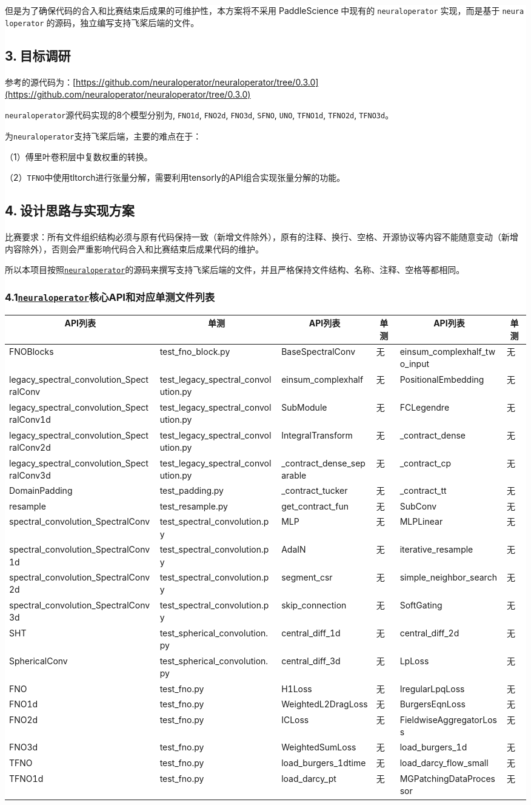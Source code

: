 但是为了确保代码的合入和比赛结束后成果的可维护性，本方案将不采用 PaddleScience 中现有的 `neuraloperator` 实现，而是基于 `neuraloperator` 的源码，独立编写支持飞桨后端的文件。

## 3. 目标调研


参考的源代码为：[https://github.com/neuraloperator/neuraloperator/tree/0.3.0](https://github.com/neuraloperator/neuraloperator/tree/0.3.0)

`neuraloperator`源代码实现的8个模型分别为, `FNO1d`, `FNO2d`, `FNO3d`, `SFNO`, `UNO`, `TFNO1d`, `TFNO2d`, `TFNO3d`。

为`neuraloperator`支持飞桨后端，主要的难点在于：

（1）傅里叶卷积层中复数权重的转换。

（2）`TFNO`中使用tltorch进行张量分解，需要利用tensorly的API组合实现张量分解的功能。
## 4. 设计思路与实现方案


比赛要求：所有文件组织结构必须与原有代码保持一致（新增文件除外），原有的注释、换行、空格、开源协议等内容不能随意变动（新增内容除外），否则会严重影响代码合入和比赛结束后成果代码的维护。


所以本项目按照[`neuraloperator`](https://github.com/neuraloperator/neuraloperator/tree/0.3.0)的源码来撰写支持飞桨后端的文件，并且严格保持文件结构、名称、注释、空格等都相同。

### 4.1[`neuraloperator`](https://github.com/neuraloperator/neuraloperator/tree/0.3.0)核心API和对应单测文件列表


| API列表                                  | 单测                              | API列表                                  | 单测                              | API列表                                  | 单测                              |
| ---------------------------------------- | ------------------------------------- | ---------------------------------------- | ------------------------------------- | ---------------------------------------- | ------------------------------------- |
| FNOBlocks                                | test_fno_block.py                    | BaseSpectralConv                         | 无                                   | einsum_complexhalf_two_input             | 无                                   |
| legacy_spectral_convolution_SpectralConv | test_legacy_spectral_convolution.py  | einsum_complexhalf                       | 无                                   | PositionalEmbedding                      | 无                                   |
| legacy_spectral_convolution_SpectralConv1d | test_legacy_spectral_convolution.py  | SubModule                                | 无                                   | FCLegendre                               | 无                                   |
| legacy_spectral_convolution_SpectralConv2d | test_legacy_spectral_convolution.py  | IntegralTransform                        | 无                                   | _contract_dense                          | 无                                   |
| legacy_spectral_convolution_SpectralConv3d | test_legacy_spectral_convolution.py  | _contract_dense_separable                | 无                                   | _contract_cp                             | 无                                   |
| DomainPadding                            | test_padding.py                      | _contract_tucker                         | 无                                   | _contract_tt                             | 无                                   |
| resample                                 | test_resample.py                     | get_contract_fun                         | 无                                   | SubConv                                  | 无                                   |
| spectral_convolution_SpectralConv        | test_spectral_convolution.py         | MLP                                      | 无                                   | MLPLinear                                | 无                                   |
| spectral_convolution_SpectralConv1d      | test_spectral_convolution.py         | AdaIN                                    | 无                                   | iterative_resample                       | 无                                   |
| spectral_convolution_SpectralConv2d      | test_spectral_convolution.py         | segment_csr                              | 无                                   | simple_neighbor_search                   | 无                                   |
| spectral_convolution_SpectralConv3d      | test_spectral_convolution.py         | skip_connection                          | 无                                   | SoftGating                               | 无                                   |
| SHT                                      | test_spherical_convolution.py        | central_diff_1d                          | 无                                   | central_diff_2d                          | 无                                   |
| SphericalConv                            | test_spherical_convolution.py        | central_diff_3d                          | 无                                   | LpLoss                                   | 无                                   |
| FNO                                      | test_fno.py                          | H1Loss                                   | 无                                   | IregularLpqLoss                          | 无                                   |
| FNO1d                                    | test_fno.py                          | WeightedL2DragLoss                       | 无                                   | BurgersEqnLoss                           | 无                                   |
| FNO2d                                    | test_fno.py                          | ICLoss                                   | 无                                   | FieldwiseAggregatorLoss                 | 无                                   |
| FNO3d                                    | test_fno.py                          | WeightedSumLoss                          | 无                                   | load_burgers_1d                          | 无                                   |
| TFNO                                     | test_fno.py                          | load_burgers_1dtime                      | 无                                   | load_darcy_flow_small                    | 无                                   |
| TFNO1d                                   | test_fno.py                          | load_darcy_pt                            | 无                                   | MGPatchingDataProcessor                  | 无                                   |